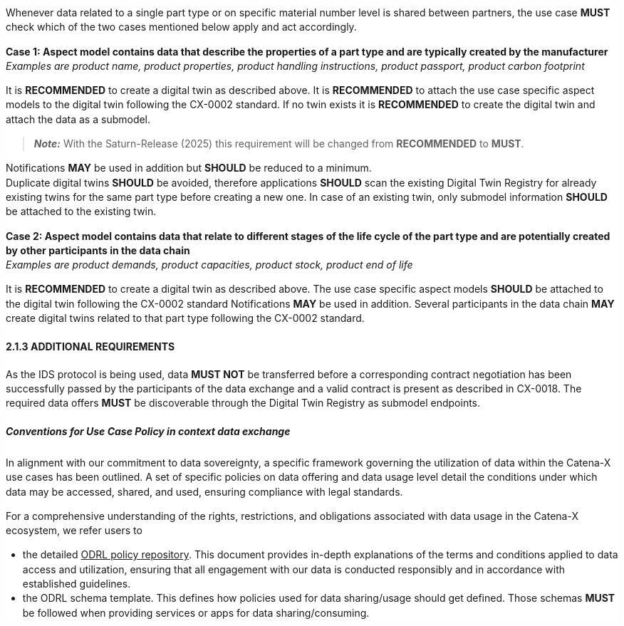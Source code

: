 Whenever data related to a single part type or on specific material number level is shared between partners, the use case **MUST** check which of the two cases mentioned below apply and act accordingly.

**Case 1:	Aspect model contains data that describe the properties of a part type and are typically created by the manufacturer**   
*Examples are product name, product properties, product handling instructions, product passport, product carbon footprint*  
  
It is **RECOMMENDED** to create a digital twin as described above. It is **RECOMMENDED** to attach the use case specific aspect models to the digital twin following the CX-0002 standard. If no twin exists it is **RECOMMENDED** to create the digital twin and attach the data as a submodel.

> **_Note:_** With the Saturn-Release (2025) this requirement will be changed from **RECOMMENDED** to **MUST**. 

Notifications **MAY** be used in addition but **SHOULD** be reduced to a minimum.  
Duplicate digital twins **SHOULD** be avoided, therefore applications **SHOULD** scan the existing Digital Twin Registry for already existing twins for the same part type before creating a new one. In case of an existing twin, only submodel information **SHOULD** be attached to the existing twin.

**Case 2:	Aspect model contains data that relate to different stages of the life cycle of the part type and are potentially created by other participants in the data chain**    
*Examples are product demands, product capacities, product stock, product end of life*   
  
It is **RECOMMENDED** to create a digital twin as described above. The use case specific aspect models **SHOULD** be attached to the digital twin following the CX-0002 standard
Notifications **MAY** be used in addition.
Several participants in the data chain **MAY** create digital twins related to that part type following the CX-0002 standard.

#### 2.1.3 ADDITIONAL REQUIREMENTS

As the IDS protocol is being used, data **MUST NOT** be transferred before a corresponding contract negotiation has been successfully passed by the participants of the data exchange and a valid contract is present as described in CX-0018. The required data offers **MUST** be discoverable through the Digital Twin Registry as submodel endpoints.

##### Conventions for Use Case Policy in context data exchange

In alignment with our commitment to data sovereignty, a specific framework governing the utilization of data within the Catena-X use cases has been outlined. A set of specific policies on data offering and data usage level detail the conditions under which data may be accessed, shared, and used, ensuring compliance with legal standards.

For a comprehensive understanding of the rights, restrictions, and obligations associated with data usage in the Catena-X ecosystem, we refer users to

- the detailed [ODRL policy repository](https://github.com/catenax-eV/cx-odrl-profile). This document provides in-depth explanations of the terms and conditions applied to data access and utilization, ensuring that all engagement with our data is conducted responsibly and in accordance with established guidelines.
- the ODRL schema template. This defines how policies used for data sharing/usage should get defined. Those schemas **MUST** be followed when providing services or apps for data sharing/consuming.
